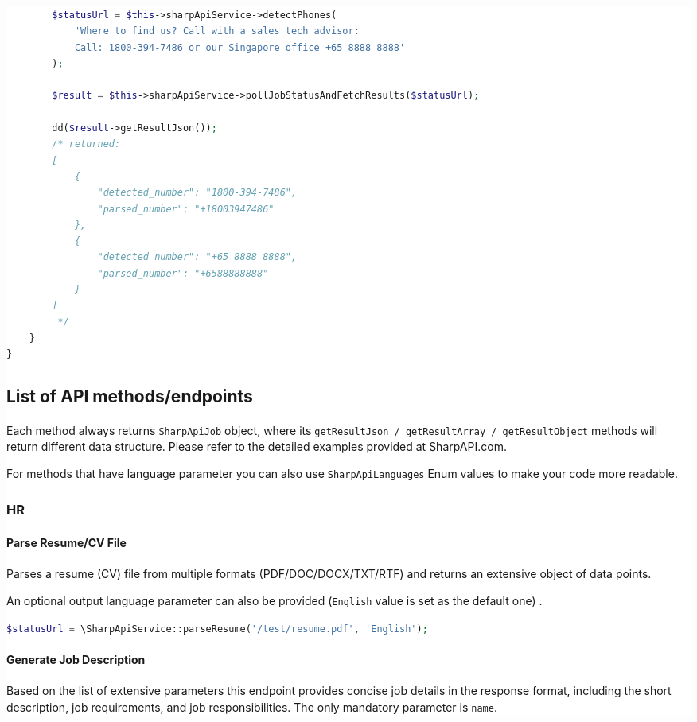 ```php
        $statusUrl = $this->sharpApiService->detectPhones(
            'Where to find us? Call with a sales tech advisor:
            Call: 1800-394-7486 or our Singapore office +65 8888 8888'
        );
        
        $result = $this->sharpApiService->pollJobStatusAndFetchResults($statusUrl);
        
        dd($result->getResultJson());
        /* returned:
        [
            {
                "detected_number": "1800-394-7486",
                "parsed_number": "+18003947486"
            },
            {
                "detected_number": "+65 8888 8888",
                "parsed_number": "+6588888888"
            }
        ]
         */
    }
}
```

## List of API methods/endpoints

Each method always returns `SharpApiJob` object, where its
`getResultJson / getResultArray / getResultObject`
methods will return different data structure.
Please refer to the detailed examples provided
at [SharpAPI.com](https://sharpapi.com/).

For methods that have language parameter you can also
use `SharpApiLanguages` Enum values to make your code more readable.

### HR

#### Parse Resume/CV File

Parses a resume (CV) file from multiple formats (PDF/DOC/DOCX/TXT/RTF) and returns an extensive object of data points.

An optional output language parameter can also be provided (`English` value is set as the default one) .

```php
$statusUrl = \SharpApiService::parseResume('/test/resume.pdf', 'English');
```

#### Generate Job Description

Based on the list of extensive parameters this endpoint provides concise job details in the response format, including
the short description, job requirements, and job responsibilities.
The only mandatory parameter is `name`.
